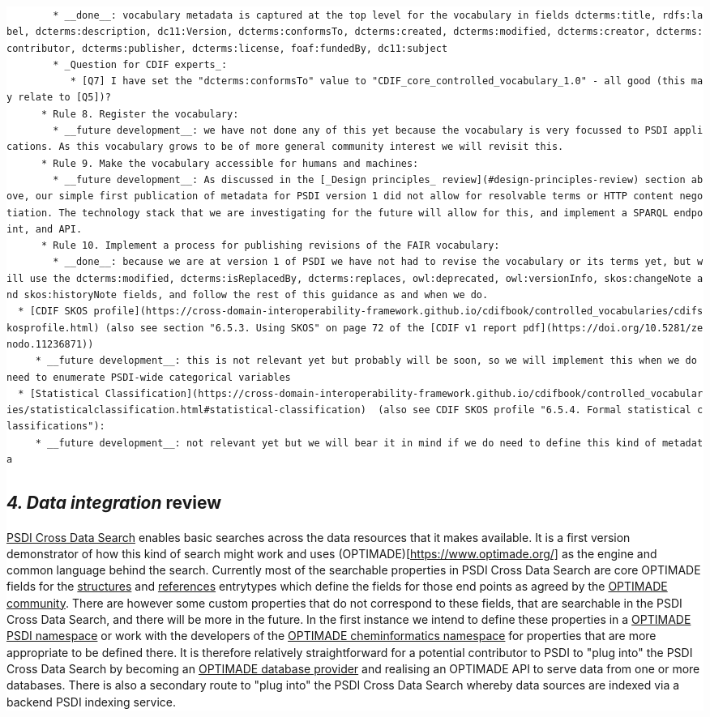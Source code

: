             * __done__: vocabulary metadata is captured at the top level for the vocabulary in fields dcterms:title, rdfs:label, dcterms:description, dc11:Version, dcterms:conformsTo, dcterms:created, dcterms:modified, dcterms:creator, dcterms:contributor, dcterms:publisher, dcterms:license, foaf:fundedBy, dc11:subject
            * _Question for CDIF experts_: 
               * [Q7] I have set the "dcterms:conformsTo" value to "CDIF_core_controlled_vocabulary_1.0" - all good (this may relate to [Q5])?
          * Rule 8. Register the vocabulary: 
            * __future development__: we have not done any of this yet because the vocabulary is very focussed to PSDI applications. As this vocabulary grows to be of more general community interest we will revisit this.
          * Rule 9. Make the vocabulary accessible for humans and machines: 
            * __future development__: As discussed in the [_Design principles_ review](#design-principles-review) section above, our simple first publication of metadata for PSDI version 1 did not allow for resolvable terms or HTTP content negotiation. The technology stack that we are investigating for the future will allow for this, and implement a SPARQL endpoint, and API. 
          * Rule 10. Implement a process for publishing revisions of the FAIR vocabulary: 
            * __done__: because we are at version 1 of PSDI we have not had to revise the vocabulary or its terms yet, but will use the dcterms:modified, dcterms:isReplacedBy, dcterms:replaces, owl:deprecated, owl:versionInfo, skos:changeNote and skos:historyNote fields, and follow the rest of this guidance as and when we do.
      * [CDIF SKOS profile](https://cross-domain-interoperability-framework.github.io/cdifbook/controlled_vocabularies/cdifskosprofile.html) (also see section "6.5.3. Using SKOS" on page 72 of the [CDIF v1 report pdf](https://doi.org/10.5281/zenodo.11236871))
         * __future development__: this is not relevant yet but probably will be soon, so we will implement this when we do need to enumerate PSDI-wide categorical variables
      * [Statistical Classification](https://cross-domain-interoperability-framework.github.io/cdifbook/controlled_vocabularies/statisticalclassification.html#statistical-classification)  (also see CDIF SKOS profile "6.5.4. Formal statistical classifications"):
         * __future development__: not relevant yet but we will bear it in mind if we do need to define this kind of metadata

## _4. Data integration_ review

[PSDI Cross Data Search](https://data-search.psdi.ac.uk/) enables basic searches across the data resources that it makes available. It is a first version demonstrator of how this kind of search might work and uses (OPTIMADE)[https://www.optimade.org/] as the engine and common language behind the search. Currently most of the searchable properties in PSDI Cross Data Search are core OPTIMADE fields for the [structures](https://schemas.optimade.org/defs/v1.2/entrytypes/optimade/structures) and [references](https://schemas.optimade.org/defs/v1.2/entrytypes/optimade/references) entrytypes which define the fields for those end points as agreed by the [OPTIMADE community](https://www.optimade.org/contributors). There are however some custom properties that do not correspond to these fields, that are searchable in the PSDI Cross Data Search, and there will be more in the future. In the first instance we intend to define these properties in a [OPTIMADE PSDI namespace](https://www.optimade.org/providers-dashboard/providers/psdi.html) or work with the developers of the [OPTIMADE cheminformatics namespace](https://github.com/Materials-Consortia/namespace-cheminformatics) for properties that are more appropriate to be defined there. It is therefore relatively straightforward for a potential contributor to PSDI to "plug into" the PSDI Cross Data Search by becoming an [OPTIMADE database provider](https://github.com/Materials-Consortia/providers?tab=readme-ov-file) and realising an OPTIMADE API to serve data from one or more databases. There is also a secondary route to "plug into" the PSDI Cross Data Search whereby data sources are indexed via a backend PSDI indexing service.
